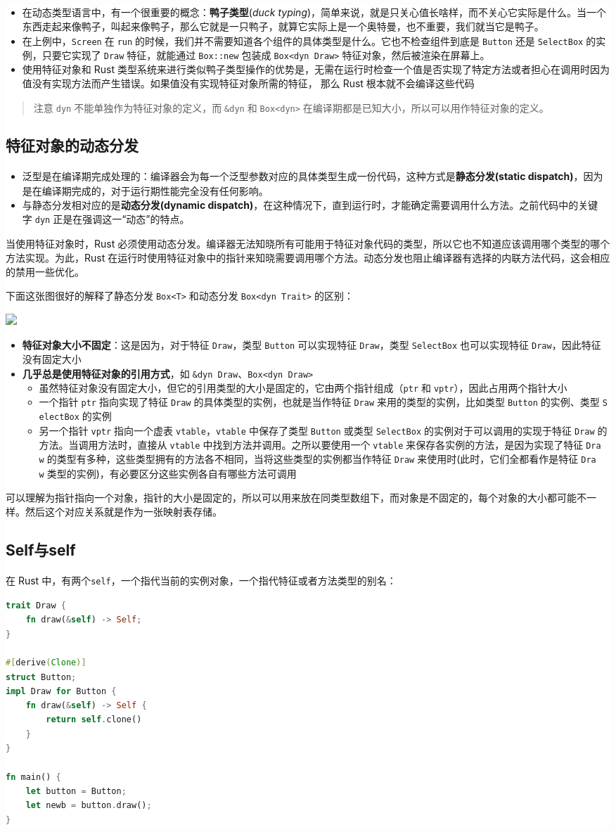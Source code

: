 - 在动态类型语言中，有一个很重要的概念：**鸭子类型**(_duck typing_)，简单来说，就是只关心值长啥样，而不关心它实际是什么。当一个东西走起来像鸭子，叫起来像鸭子，那么它就是一只鸭子，就算它实际上是一个奥特曼，也不重要，我们就当它是鸭子。
- 在上例中，`Screen` 在 `run` 的时候，我们并不需要知道各个组件的具体类型是什么。它也不检查组件到底是 `Button` 还是 `SelectBox` 的实例，只要它实现了 `Draw` 特征，就能通过 `Box::new` 包装成 `Box<dyn Draw>` 特征对象，然后被渲染在屏幕上。
- 使用特征对象和 Rust 类型系统来进行类似鸭子类型操作的优势是，无需在运行时检查一个值是否实现了特定方法或者担心在调用时因为值没有实现方法而产生错误。如果值没有实现特征对象所需的特征， 那么 Rust 根本就不会编译这些代码

> 注意 `dyn` 不能单独作为特征对象的定义，而 `&dyn` 和 `Box<dyn>` 在编译期都是已知大小，所以可以用作特征对象的定义。

## 特征对象的动态分发

- 泛型是在编译期完成处理的：编译器会为每一个泛型参数对应的具体类型生成一份代码，这种方式是**静态分发(static dispatch)**，因为是在编译期完成的，对于运行期性能完全没有任何影响。
- 与静态分发相对应的是**动态分发(dynamic dispatch)**，在这种情况下，直到运行时，才能确定需要调用什么方法。之前代码中的关键字 `dyn` 正是在强调这一“动态”的特点。

当使用特征对象时，Rust 必须使用动态分发。编译器无法知晓所有可能用于特征对象代码的类型，所以它也不知道应该调用哪个类型的哪个方法实现。为此，Rust 在运行时使用特征对象中的指针来知晓需要调用哪个方法。动态分发也阻止编译器有选择的内联方法代码，这会相应的禁用一些优化。

下面这张图很好的解释了静态分发 `Box<T>` 和动态分发 `Box<dyn Trait>` 的区别：

![](https://oss.justin3go.com/blogs/Pasted%20image%2020231017141933.png)

- **特征对象大小不固定**：这是因为，对于特征 `Draw`，类型 `Button` 可以实现特征 `Draw`，类型 `SelectBox` 也可以实现特征 `Draw`，因此特征没有固定大小
- **几乎总是使用特征对象的引用方式**，如 `&dyn Draw`、`Box<dyn Draw>`
    - 虽然特征对象没有固定大小，但它的引用类型的大小是固定的，它由两个指针组成（`ptr` 和 `vptr`），因此占用两个指针大小
    - 一个指针 `ptr` 指向实现了特征 `Draw` 的具体类型的实例，也就是当作特征 `Draw` 来用的类型的实例，比如类型 `Button` 的实例、类型 `SelectBox` 的实例
    - 另一个指针 `vptr` 指向一个虚表 `vtable`，`vtable` 中保存了类型 `Button` 或类型 `SelectBox` 的实例对于可以调用的实现于特征 `Draw` 的方法。当调用方法时，直接从 `vtable` 中找到方法并调用。之所以要使用一个 `vtable` 来保存各实例的方法，是因为实现了特征 `Draw` 的类型有多种，这些类型拥有的方法各不相同，当将这些类型的实例都当作特征 `Draw` 来使用时(此时，它们全都看作是特征 `Draw` 类型的实例)，有必要区分这些实例各自有哪些方法可调用

可以理解为指针指向一个对象，指针的大小是固定的，所以可以用来放在同类型数组下，而对象是不固定的，每个对象的大小都可能不一样。然后这个对应关系就是作为一张映射表存储。

## Self与self

在 Rust 中，有两个`self`，一个指代当前的实例对象，一个指代特征或者方法类型的别名：

```rust
trait Draw {
    fn draw(&self) -> Self;
}

#[derive(Clone)]
struct Button;
impl Draw for Button {
    fn draw(&self) -> Self {
        return self.clone()
    }
}

fn main() {
    let button = Button;
    let newb = button.draw();
}
```
